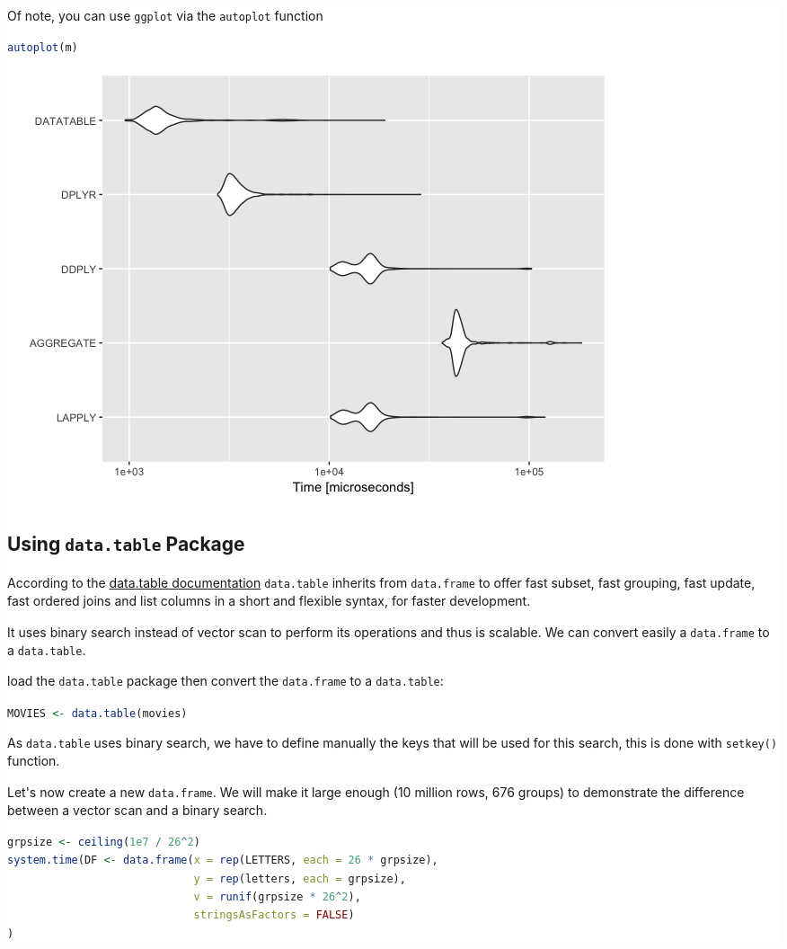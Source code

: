 Of note, you can use `ggplot` via the `autoplot` function

``` r
autoplot(m)
```

![](README_files/figure-markdown_github-ascii_identifiers/unnamed-chunk-24-1.png)

Using `data.table` Package
--------------------------

According to the [data.table documentation](http://cran.r-project.org/web/packages/data.table/index.html) `data.table` inherits from `data.frame` to offer fast subset, fast grouping, fast update, fast ordered joins and list columns in a short and flexible syntax, for faster development.

It uses binary search instead of vector scan to perform its operations and thus is scalable. We can convert easily a `data.frame` to a `data.table`.

load the `data.table` package then convert the `data.frame` to a `data.table`:

``` r
MOVIES <- data.table(movies)
```

As `data.table` uses binary search, we have to define manually the keys that will be used for this search, this is done with `setkey()` function.

Let's now create a new `data.frame`. We will make it large enough (10 million rows, 676 groups) to demonstrate the difference between a vector scan and a binary search.

``` r
grpsize <- ceiling(1e7 / 26^2) 
system.time(DF <- data.frame(x = rep(LETTERS, each = 26 * grpsize),
                             y = rep(letters, each = grpsize),
                             v = runif(grpsize * 26^2),
                             stringsAsFactors = FALSE)
)   
```
